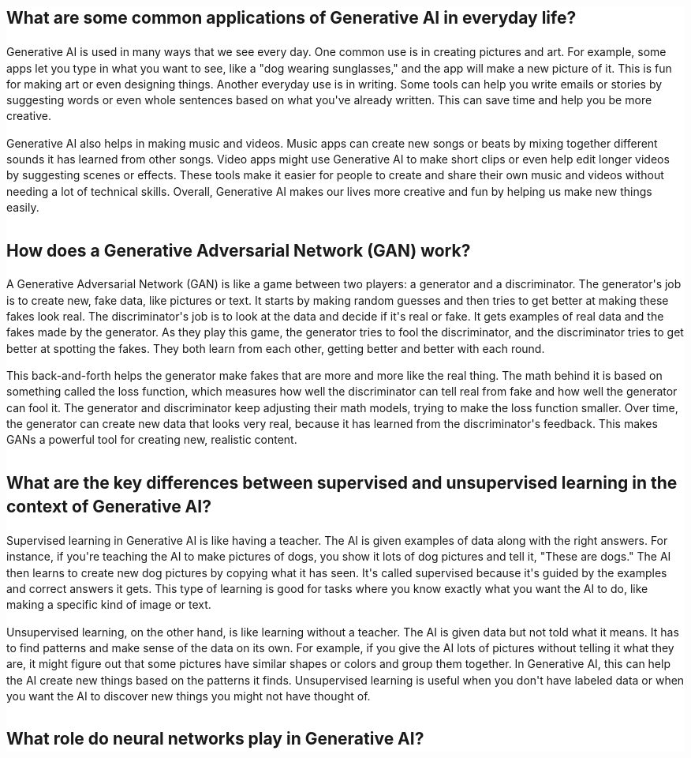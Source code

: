 ## What are some common applications of Generative AI in everyday life?

Generative AI is used in many ways that we see every day. One common use is in creating pictures and art. For example, some apps let you type in what you want to see, like a "dog wearing sunglasses," and the app will make a new picture of it. This is fun for making art or even designing things. Another everyday use is in writing. Some tools can help you write emails or stories by suggesting words or even whole sentences based on what you've already written. This can save time and help you be more creative.

Generative AI also helps in making music and videos. Music apps can create new songs or beats by mixing together different sounds it has learned from other songs. Video apps might use Generative AI to make short clips or even help edit longer videos by suggesting scenes or effects. These tools make it easier for people to create and share their own music and videos without needing a lot of technical skills. Overall, Generative AI makes our lives more creative and fun by helping us make new things easily.

## How does a Generative Adversarial Network (GAN) work?

A Generative Adversarial Network (GAN) is like a game between two players: a generator and a discriminator. The generator's job is to create new, fake data, like pictures or text. It starts by making random guesses and then tries to get better at making these fakes look real. The discriminator's job is to look at the data and decide if it's real or fake. It gets examples of real data and the fakes made by the generator. As they play this game, the generator tries to fool the discriminator, and the discriminator tries to get better at spotting the fakes. They both learn from each other, getting better and better with each round.

This back-and-forth helps the generator make fakes that are more and more like the real thing. The math behind it is based on something called the loss function, which measures how well the discriminator can tell real from fake and how well the generator can fool it. The generator and discriminator keep adjusting their math models, trying to make the loss function smaller. Over time, the generator can create new data that looks very real, because it has learned from the discriminator's feedback. This makes GANs a powerful tool for creating new, realistic content.

## What are the key differences between supervised and unsupervised learning in the context of Generative AI?

Supervised learning in Generative AI is like having a teacher. The AI is given examples of data along with the right answers. For instance, if you're teaching the AI to make pictures of dogs, you show it lots of dog pictures and tell it, "These are dogs." The AI then learns to create new dog pictures by copying what it has seen. It's called supervised because it's guided by the examples and correct answers it gets. This type of learning is good for tasks where you know exactly what you want the AI to do, like making a specific kind of image or text.

Unsupervised learning, on the other hand, is like learning without a teacher. The AI is given data but not told what it means. It has to find patterns and make sense of the data on its own. For example, if you give the AI lots of pictures without telling it what they are, it might figure out that some pictures have similar shapes or colors and group them together. In Generative AI, this can help the AI create new things based on the patterns it finds. Unsupervised learning is useful when you don't have labeled data or when you want the AI to discover new things you might not have thought of.

## What role do neural networks play in Generative AI?
